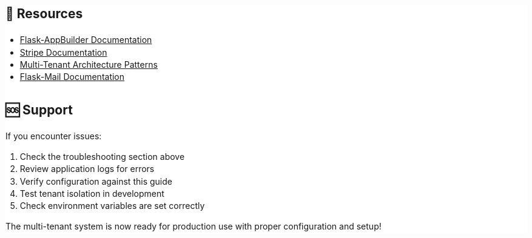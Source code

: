 ## 🔗 Resources

- [Flask-AppBuilder Documentation](http://flask-appbuilder.readthedocs.io/)
- [Stripe Documentation](https://stripe.com/docs)
- [Multi-Tenant Architecture Patterns](https://docs.microsoft.com/en-us/azure/architecture/guide/multitenant/)
- [Flask-Mail Documentation](https://pythonhosted.org/Flask-Mail/)

## 🆘 Support

If you encounter issues:
1. Check the troubleshooting section above
2. Review application logs for errors
3. Verify configuration against this guide
4. Test tenant isolation in development
5. Check environment variables are set correctly

The multi-tenant system is now ready for production use with proper configuration and setup!